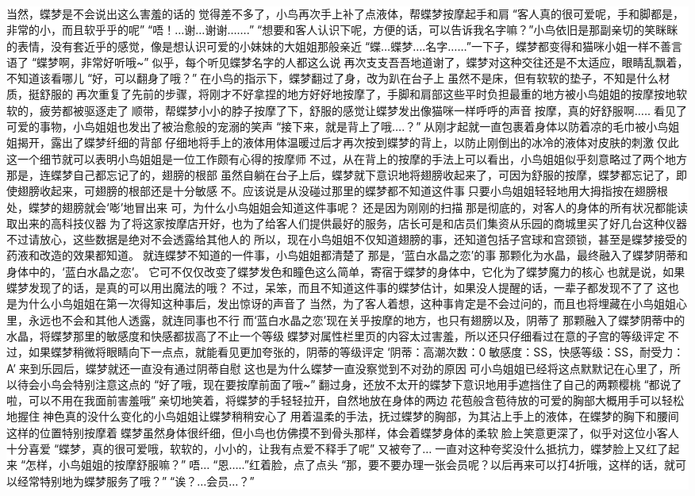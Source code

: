 当然，蝶梦是不会说出这么害羞的话的
觉得差不多了，小鸟再次手上补了点液体，帮蝶梦按摩起手和肩
“客人真的很可爱呢，手和脚都是，非常的小，而且软乎乎的呢”
“唔！…谢…谢谢…….”
“想要和客人认识下呢，方便的话，可以告诉我名字嘛？”小鸟依旧是那副亲切的笑眯眯的表情，没有套近乎的感觉，像是想认识可爱的小妹妹的大姐姐那般亲近
“蝶…蝶梦….名字……”一下子，蝶梦都变得和猫咪小姐一样不善言语了
“蝶梦啊，非常好听哦~”
似乎，每个听见蝶梦名字的人都这么说
再次支支吾吾地道谢了，蝶梦对这种交往还是不太适应，眼睛乱飘着，不知道该看哪儿
“好，可以翻身了哦？”
在小鸟的指示下，蝶梦翻过了身，改为趴在台子上
虽然不是床，但有软软的垫子，不知是什么材质，挺舒服的
再次重复了先前的步骤，将刚才不好拿捏的地方好好地按摩了，手脚和肩部这些平时负担最重的地方被小鸟姐姐的按摩按地软软的，疲劳都被驱逐走了
顺带，帮蝶梦小小的脖子按摩了下，舒服的感觉让蝶梦发出像猫咪一样呼呼的声音
按摩，真的好舒服啊…..
看见了可爱的事物，小鸟姐姐也发出了被治愈般的宠溺的笑声
“接下来，就是背上了哦….？”
从刚才起就一直包裹着身体以防着凉的毛巾被小鸟姐姐揭开，露出了蝶梦纤细的背部
仔细地将手上的液体用体温暖过后才再次按到蝶梦的背上，以防止刚倒出的冰冷的液体对皮肤的刺激
仅此这一个细节就可以表明小鸟姐姐是一位工作颇有心得的按摩师
不过，从在背上的按摩的手法上可以看出，小鸟姐姐似乎刻意略过了两个地方
那是，连蝶梦自己都忘记了的，翅膀的根部
虽然自躺在台子上后，蝶梦就下意识地将翅膀收起来了，可因为舒服的按摩，蝶梦都忘记了，即使翅膀收起来，可翅膀的根部还是十分敏感
不。应该说是从没碰过那里的蝶梦都不知道这件事
只要小鸟姐姐轻轻地用大拇指按在翅膀根处，蝶梦的翅膀就会‘嘭’地冒出来
可，为什么小鸟姐姐会知道这件事呢？
还是因为刚刚的扫描
那是彻底的，对客人的身体的所有状况都能读取出来的高科技仪器
为了将这家按摩店开好，也为了给客人们提供最好的服务，店长可是和店员们集资从乐园的商城里买了好几台这种仪器
不过请放心，这些数据是绝对不会透露给其他人的
所以，现在小鸟姐姐不仅知道翅膀的事，还知道包括子宫球和宫颈锁，甚至是蝶梦接受的药液和改造的效果都知道。
就连蝶梦不知道的一件事，小鸟姐姐都清楚了
那是，‘蓝白水晶之恋’的事
那颗化为水晶，最终融入了蝶梦阴蒂和身体中的，‘蓝白水晶之恋’。
它可不仅仅改变了蝶梦发色和瞳色这么简单，寄宿于蝶梦的身体中，它化为了蝶梦魔力的核心
也就是说，如果蝶梦发现了的话，是真的可以用出魔法的哦？
不过，呆笨，而且不知道这件事的蝶梦估计，如果没人提醒的话，一辈子都发现不了了
这也是为什么小鸟姐姐在第一次得知这种事后，发出惊讶的声音了
当然，为了客人着想，这种事肯定是不会过问的，而且也将埋藏在小鸟姐姐心里，永远也不会和其他人透露，就连同事也不行
而‘蓝白水晶之恋’现在关乎按摩的地方，也只有翅膀以及，阴蒂了
那颗融入了蝶梦阴蒂中的水晶，将蝶梦那里的敏感度和快感都拔高了不止一个等级
蝶梦对属性栏里页的内容太过害羞，所以还只仔细看过在意的子宫的等级评定
不过，如果蝶梦稍微将眼睛向下一点点，就能看见更加夸张的，阴蒂的等级评定
‘阴蒂：高潮次数：0 敏感度：SS，快感等级：SS，耐受力：A’
来到乐园后，蝶梦就还一直没有通过阴蒂自慰
这也是为什么蝶梦一直没察觉到不对劲的原因
可小鸟姐姐已经将这点默默记在心里了，所以待会小鸟会特别注意这点的
“好了哦，现在要按摩前面了哦~”
翻过身，还放不太开的蝶梦下意识地用手遮挡住了自己的两颗樱桃
“都说了啦，可以不用在我面前害羞哦”
亲切地笑着，将蝶梦的手轻轻拉开，自然地放在身体的两边
花苞般含苞待放的可爱的胸部大概用手可以轻松地握住
神色真的没什么变化的小鸟姐姐让蝶梦稍稍安心了
用着温柔的手法，抚过蝶梦的胸部，为其沾上手上的液体，在蝶梦的胸下和腰间这样的位置特别按摩着
蝶梦虽然身体很纤细，但小鸟也仿佛摸不到骨头那样，体会着蝶梦身体的柔软
脸上笑意更深了，似乎对这位小客人十分喜爱
“蝶梦，真的很可爱哦，软软的，小小的，让我有点爱不释手了呢”
又被夸了…
一直对这种夸奖没什么抵抗力，蝶梦脸上又红了起来
“怎样，小鸟姐姐的按摩舒服嘛？”
唔…
“恩…..”红着脸，点了点头
“那，要不要办理一张会员呢？以后再来可以打4折哦，这样的话，就可以经常特别地为蝶梦服务了哦？”
“诶？…会员…？”
